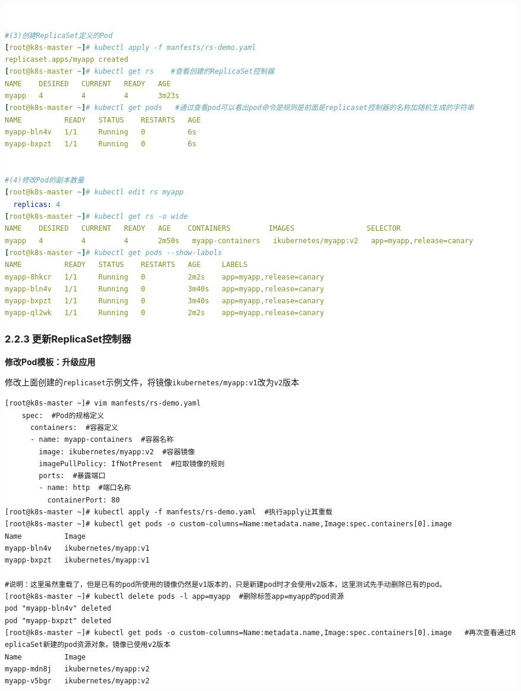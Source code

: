 ```yaml
 

#(3)创建ReplicaSet定义的Pod
[root@k8s-master ~]# kubectl apply -f manfests/rs-demo.yaml
replicaset.apps/myapp created
[root@k8s-master ~]# kubectl get rs    #查看创建的ReplicaSet控制器
NAME    DESIRED   CURRENT   READY   AGE
myapp   4         4         4       3m23s
[root@k8s-master ~]# kubectl get pods   #通过查看pod可以看出pod命令是规则是前面是replicaset控制器的名称加随机生成的字符串
NAME          READY   STATUS    RESTARTS   AGE
myapp-bln4v   1/1     Running   0          6s
myapp-bxpzt   1/1     Running   0          6s


#(4)修改Pod的副本数量
[root@k8s-master ~]# kubectl edit rs myapp
  replicas: 4
[root@k8s-master ~]# kubectl get rs -o wide 
NAME    DESIRED   CURRENT   READY   AGE    CONTAINERS         IMAGES                 SELECTOR
myapp   4         4         4       2m50s   myapp-containers   ikubernetes/myapp:v2   app=myapp,release=canary
[root@k8s-master ~]# kubectl get pods --show-labels
NAME          READY   STATUS    RESTARTS   AGE     LABELS
myapp-8hkcr   1/1     Running   0          2m2s    app=myapp,release=canary
myapp-bln4v   1/1     Running   0          3m40s   app=myapp,release=canary
myapp-bxpzt   1/1     Running   0          3m40s   app=myapp,release=canary
myapp-ql2wk   1/1     Running   0          2m2s    app=myapp,release=canary
```

### 2.2.3 更新ReplicaSet控制器

**修改Pod模板：升级应用**

修改上面创建的`replicaset`示例文件，将镜像`ikubernetes/myapp:v1`改为`v2`版本

```shell
[root@k8s-master ~]# vim manfests/rs-demo.yaml
    spec:  #Pod的规格定义
      containers:  #容器定义
      - name: myapp-containers  #容器名称
        image: ikubernetes/myapp:v2  #容器镜像
        imagePullPolicy: IfNotPresent  #拉取镜像的规则
        ports:  #暴露端口
        - name: http  #端口名称
          containerPort: 80
[root@k8s-master ~]# kubectl apply -f manfests/rs-demo.yaml  #执行apply让其重载
[root@k8s-master ~]# kubectl get pods -o custom-columns=Name:metadata.name,Image:spec.containers[0].image
Name          Image
myapp-bln4v   ikubernetes/myapp:v1
myapp-bxpzt   ikubernetes/myapp:v1

#说明：这里虽然重载了，但是已有的pod所使用的镜像仍然是v1版本的，只是新建pod时才会使用v2版本，这里测试先手动删除已有的pod。
[root@k8s-master ~]# kubectl delete pods -l app=myapp  #删除标签app=myapp的pod资源
pod "myapp-bln4v" deleted
pod "myapp-bxpzt" deleted
[root@k8s-master ~]# kubectl get pods -o custom-columns=Name:metadata.name,Image:spec.containers[0].image   #再次查看通过ReplicaSet新建的pod资源对象。镜像已使用v2版本
Name          Image
myapp-mdn8j   ikubernetes/myapp:v2
myapp-v5bgr   ikubernetes/myapp:v2
```

